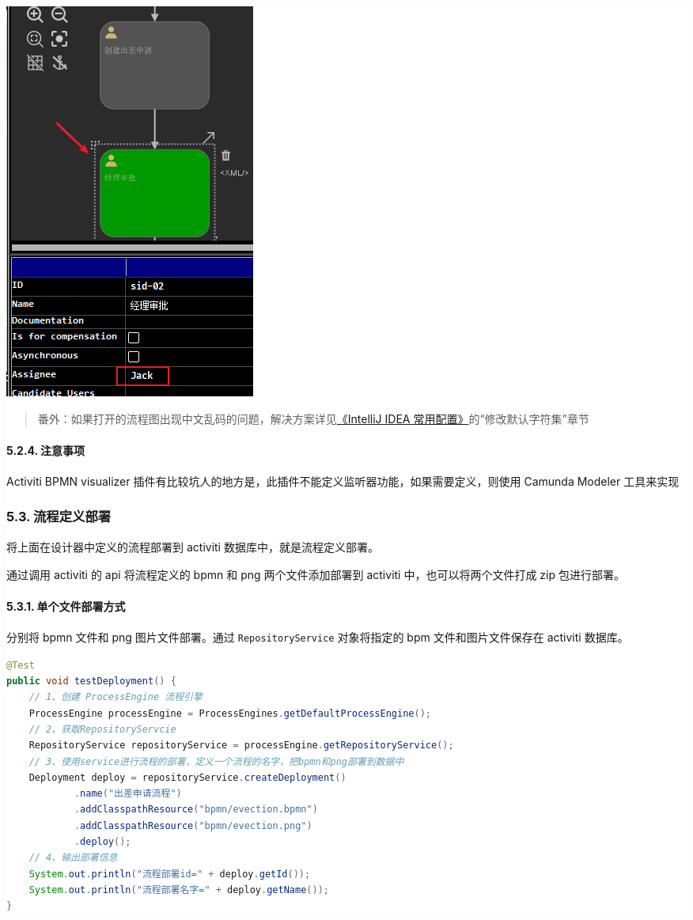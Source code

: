 ![](images/119075321220668.png)

> 番外：如果打开的流程图出现中文乱码的问题，解决方案详见[《IntelliJ IDEA 常用配置》](/其他/software/IDEA)的“修改默认字符集”章节

#### 5.2.4. 注意事项

Activiti BPMN visualizer 插件有比较坑人的地方是，此插件不能定义监听器功能，如果需要定义，则使用 Camunda Modeler 工具来实现

### 5.3. 流程定义部署

将上面在设计器中定义的流程部署到 activiti 数据库中，就是流程定义部署。

通过调用 activiti 的 api 将流程定义的 bpmn 和 png 两个文件添加部署到 activiti 中，也可以将两个文件打成 zip 包进行部署。

#### 5.3.1. 单个文件部署方式

分别将 bpmn 文件和 png 图片文件部署。通过 `RepositoryService` 对象将指定的 bpm 文件和图片文件保存在 activiti 数据库。

```java
@Test
public void testDeployment() {
    // 1、创建 ProcessEngine 流程引擎
    ProcessEngine processEngine = ProcessEngines.getDefaultProcessEngine();
    // 2、获取RepositoryServcie
    RepositoryService repositoryService = processEngine.getRepositoryService();
    // 3、使用service进行流程的部署，定义一个流程的名字，把bpmn和png部署到数据中
    Deployment deploy = repositoryService.createDeployment()
            .name("出差申请流程")
            .addClasspathResource("bpmn/evection.bpmn")
            .addClasspathResource("bpmn/evection.png")
            .deploy();
    // 4、输出部署信息
    System.out.println("流程部署id=" + deploy.getId());
    System.out.println("流程部署名字=" + deploy.getName());
}
```
